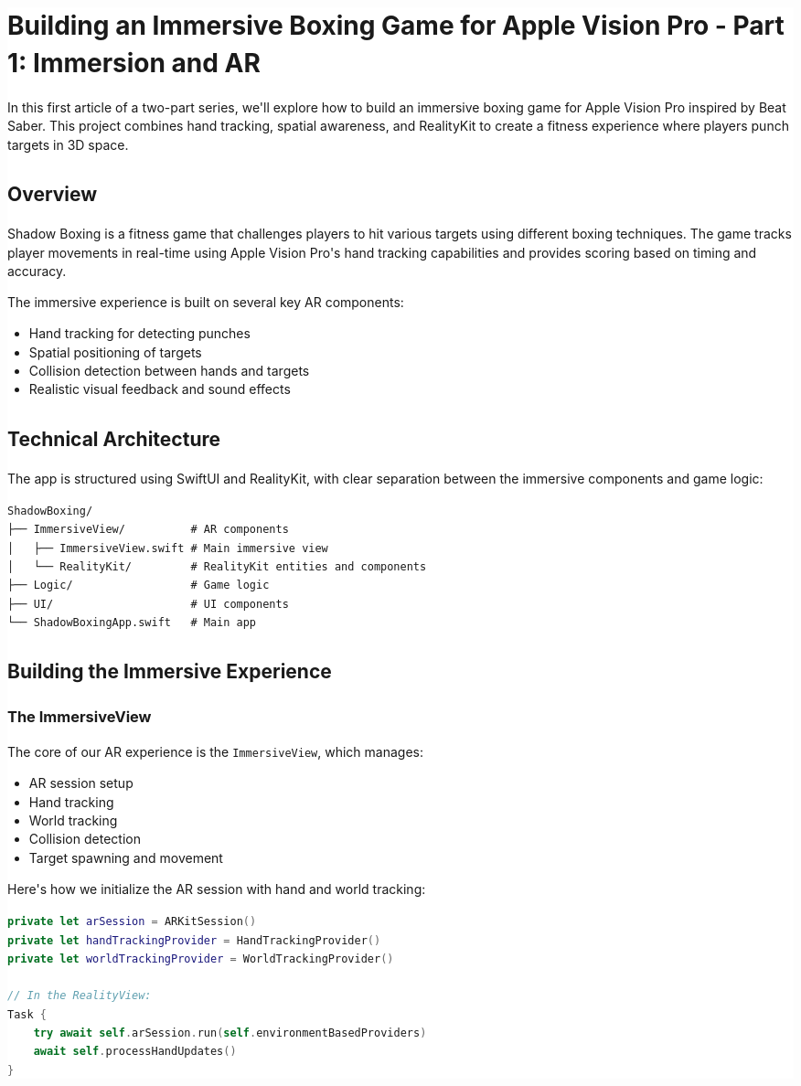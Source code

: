 # Building an Immersive Boxing Game for Apple Vision Pro - Part 1: Immersion and AR

In this first article of a two-part series, we'll explore how to build an immersive boxing game for Apple Vision Pro inspired by Beat Saber. This project combines hand tracking, spatial awareness, and RealityKit to create a fitness experience where players punch targets in 3D space.

## Overview

Shadow Boxing is a fitness game that challenges players to hit various targets using different boxing techniques. The game tracks player movements in real-time using Apple Vision Pro's hand tracking capabilities and provides scoring based on timing and accuracy.

The immersive experience is built on several key AR components:
- Hand tracking for detecting punches
- Spatial positioning of targets
- Collision detection between hands and targets
- Realistic visual feedback and sound effects

## Technical Architecture

The app is structured using SwiftUI and RealityKit, with clear separation between the immersive components and game logic:

```
ShadowBoxing/
├── ImmersiveView/          # AR components
│   ├── ImmersiveView.swift # Main immersive view
│   └── RealityKit/         # RealityKit entities and components
├── Logic/                  # Game logic
├── UI/                     # UI components
└── ShadowBoxingApp.swift   # Main app
```

## Building the Immersive Experience

### The ImmersiveView

The core of our AR experience is the `ImmersiveView`, which manages:
- AR session setup
- Hand tracking
- World tracking
- Collision detection
- Target spawning and movement

Here's how we initialize the AR session with hand and world tracking:

```swift
private let arSession = ARKitSession()
private let handTrackingProvider = HandTrackingProvider()
private let worldTrackingProvider = WorldTrackingProvider()

// In the RealityView:
Task {
    try await self.arSession.run(self.environmentBasedProviders)
    await self.processHandUpdates()
}
```
